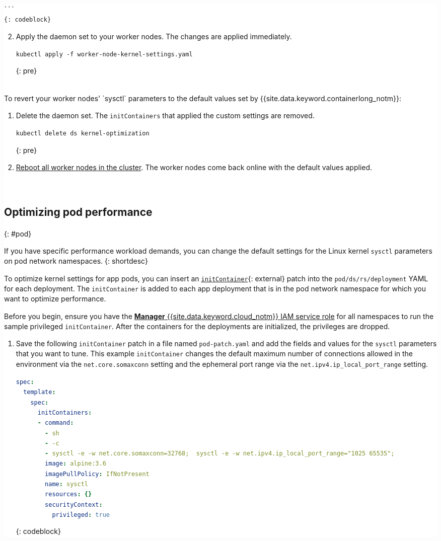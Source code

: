     ```
    {: codeblock}

2. Apply the daemon set to your worker nodes. The changes are applied immediately.
    ```
    kubectl apply -f worker-node-kernel-settings.yaml
    ```
    {: pre}

<br />
To revert your worker nodes' `sysctl` parameters to the default values set by {{site.data.keyword.containerlong_notm}}:

1. Delete the daemon set. The `initContainers` that applied the custom settings are removed.
    ```
    kubectl delete ds kernel-optimization
    ```
    {: pre}

2. [Reboot all worker nodes in the cluster](/docs/containers?topic=containers-cli-plugin-kubernetes-service-cli#cs_worker_reboot). The worker nodes come back online with the default values applied.

<br />

## Optimizing pod performance
{: #pod}

If you have specific performance workload demands, you can change the default settings for the Linux kernel `sysctl` parameters on pod network namespaces.
{: shortdesc}

To optimize kernel settings for app pods, you can insert an [`initContainer`](https://kubernetes.io/docs/concepts/workloads/pods/init-containers/){: external} patch into the `pod/ds/rs/deployment` YAML for each deployment. The `initContainer` is added to each app deployment that is in the pod network namespace for which you want to optimize performance.

Before you begin, ensure you have the [**Manager** {{site.data.keyword.cloud_notm}} IAM service role](/docs/containers?topic=containers-users#platform) for all namespaces to run the sample privileged `initContainer`. After the containers for the deployments are initialized, the privileges are dropped.

1. Save the following `initContainer` patch in a file named `pod-patch.yaml` and add the fields and values for the `sysctl` parameters that you want to tune. This example `initContainer` changes the default maximum number of connections allowed in the environment via the `net.core.somaxconn` setting and the ephemeral port range via the `net.ipv4.ip_local_port_range` setting.
    ```yaml
    spec:
      template:
        spec:
          initContainers:
          - command:
            - sh
            - -c
            - sysctl -e -w net.core.somaxconn=32768;  sysctl -e -w net.ipv4.ip_local_port_range="1025 65535";
            image: alpine:3.6
            imagePullPolicy: IfNotPresent
            name: sysctl
            resources: {}
            securityContext:
              privileged: true
    ```
    {: codeblock}

